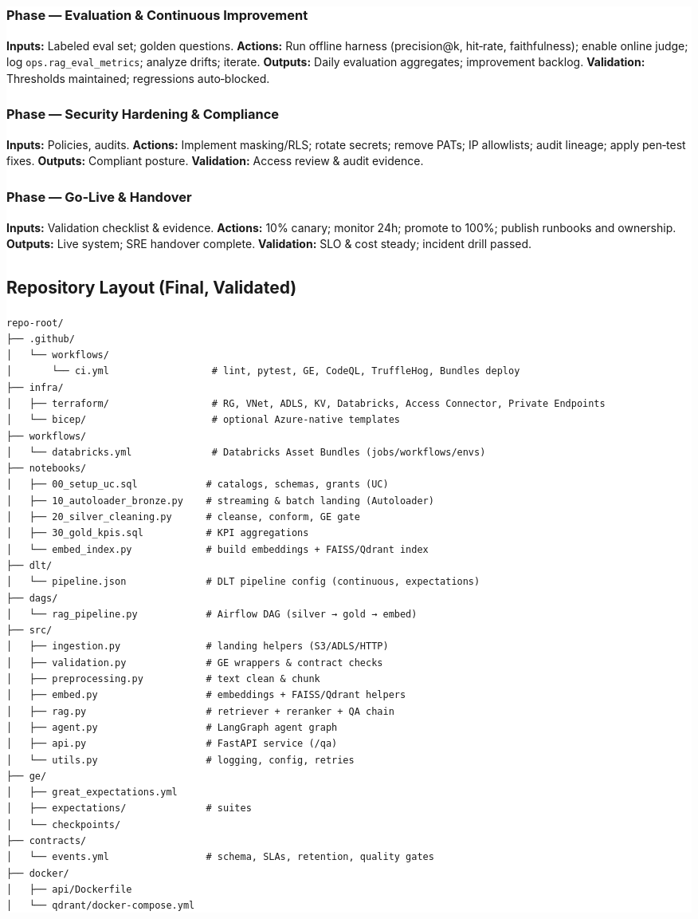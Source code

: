 ### Phase — Evaluation & Continuous Improvement

**Inputs:** Labeled eval set; golden questions.
**Actions:** Run offline harness (precision\@k, hit‑rate, faithfulness); enable online judge; log `ops.rag_eval_metrics`; analyze drifts; iterate.
**Outputs:** Daily evaluation aggregates; improvement backlog.
**Validation:** Thresholds maintained; regressions auto‑blocked.

### Phase — Security Hardening & Compliance

**Inputs:** Policies, audits.
**Actions:** Implement masking/RLS; rotate secrets; remove PATs; IP allowlists; audit lineage; apply pen‑test fixes.
**Outputs:** Compliant posture.
**Validation:** Access review & audit evidence.

### Phase — Go‑Live & Handover

**Inputs:** Validation checklist & evidence.
**Actions:** 10% canary; monitor 24h; promote to 100%; publish runbooks and ownership.
**Outputs:** Live system; SRE handover complete.
**Validation:** SLO & cost steady; incident drill passed.

## Repository Layout (Final, Validated)

```
repo-root/
├── .github/
│   └── workflows/
│       └── ci.yml                  # lint, pytest, GE, CodeQL, TruffleHog, Bundles deploy
├── infra/
│   ├── terraform/                  # RG, VNet, ADLS, KV, Databricks, Access Connector, Private Endpoints
│   └── bicep/                      # optional Azure-native templates
├── workflows/
│   └── databricks.yml              # Databricks Asset Bundles (jobs/workflows/envs)
├── notebooks/
│   ├── 00_setup_uc.sql            # catalogs, schemas, grants (UC)
│   ├── 10_autoloader_bronze.py    # streaming & batch landing (Autoloader)
│   ├── 20_silver_cleaning.py      # cleanse, conform, GE gate
│   ├── 30_gold_kpis.sql           # KPI aggregations
│   └── embed_index.py             # build embeddings + FAISS/Qdrant index
├── dlt/
│   └── pipeline.json              # DLT pipeline config (continuous, expectations)
├── dags/
│   └── rag_pipeline.py            # Airflow DAG (silver → gold → embed)
├── src/
│   ├── ingestion.py               # landing helpers (S3/ADLS/HTTP)
│   ├── validation.py              # GE wrappers & contract checks
│   ├── preprocessing.py           # text clean & chunk
│   ├── embed.py                   # embeddings + FAISS/Qdrant helpers
│   ├── rag.py                     # retriever + reranker + QA chain
│   ├── agent.py                   # LangGraph agent graph
│   ├── api.py                     # FastAPI service (/qa)
│   └── utils.py                   # logging, config, retries
├── ge/
│   ├── great_expectations.yml
│   ├── expectations/              # suites
│   └── checkpoints/
├── contracts/
│   └── events.yml                 # schema, SLAs, retention, quality gates
├── docker/
│   ├── api/Dockerfile
│   └── qdrant/docker-compose.yml
```